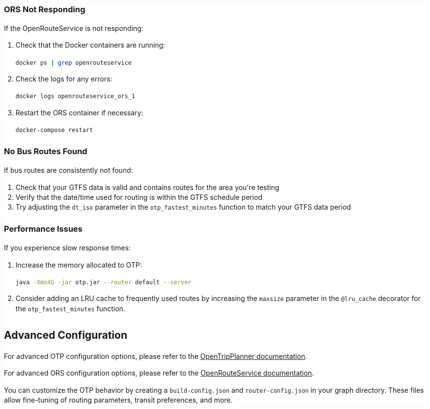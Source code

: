 ### ORS Not Responding

If the OpenRouteService is not responding:

1. Check that the Docker containers are running:
   ```bash
   docker ps | grep openrouteservice
   ```

2. Check the logs for any errors:
   ```bash
   docker logs openrouteservice_ors_1
   ```

3. Restart the ORS container if necessary:
   ```bash
   docker-compose restart
   ```

### No Bus Routes Found

If bus routes are consistently not found:

1. Check that your GTFS data is valid and contains routes for the area you're testing
2. Verify that the date/time used for routing is within the GTFS schedule period
3. Try adjusting the `dt_iso` parameter in the `otp_fastest_minutes` function to match your GTFS data period

### Performance Issues

If you experience slow response times:

1. Increase the memory allocated to OTP:
   ```bash
   java -Xmx4G -jar otp.jar --router default --server
   ```

2. Consider adding an LRU cache to frequently used routes by increasing the `maxsize` parameter in the `@lru_cache` decorator for the `otp_fastest_minutes` function.

## Advanced Configuration

For advanced OTP configuration options, please refer to the [OpenTripPlanner documentation](http://docs.opentripplanner.org/en/latest/).

For advanced ORS configuration options, please refer to the [OpenRouteService documentation](https://openrouteservice.org/dev/#/api-docs).

You can customize the OTP behavior by creating a `build-config.json` and `router-config.json` in your graph directory. These files allow fine-tuning of routing parameters, transit preferences, and more. 